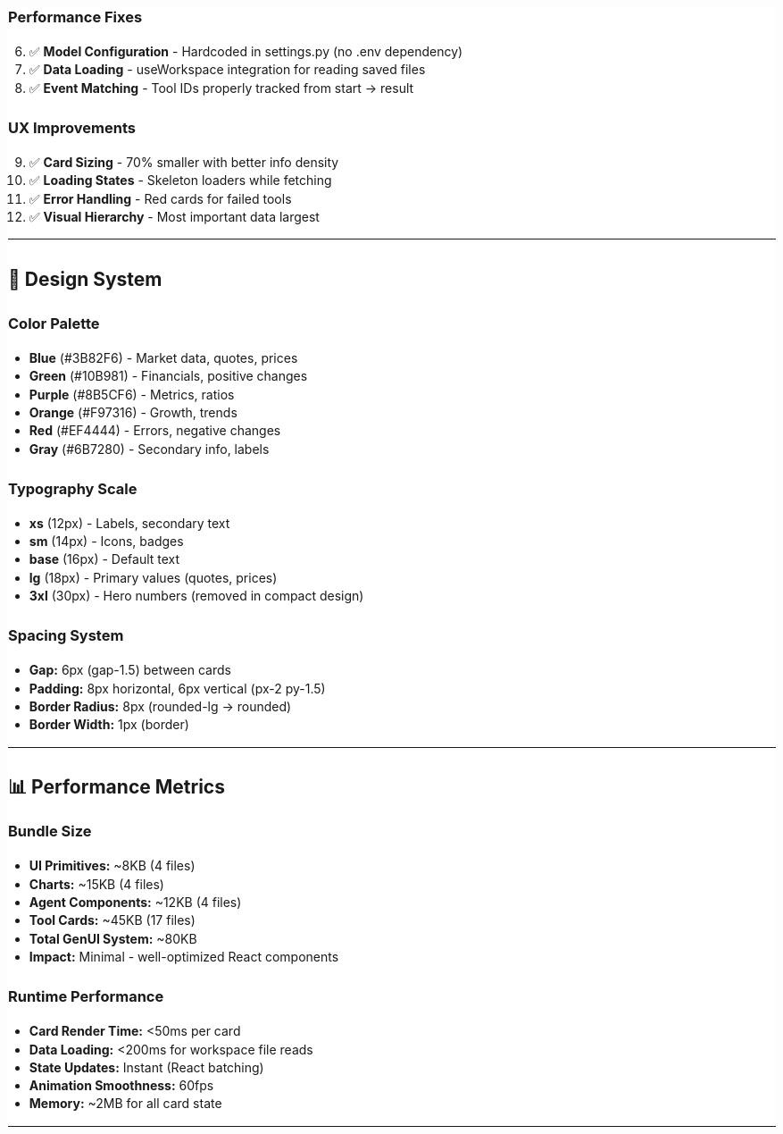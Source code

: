 ### Performance Fixes
6. ✅ **Model Configuration** - Hardcoded in settings.py (no .env dependency)
7. ✅ **Data Loading** - useWorkspace integration for reading saved files
8. ✅ **Event Matching** - Tool IDs properly tracked from start → result

### UX Improvements
9. ✅ **Card Sizing** - 70% smaller with better info density
10. ✅ **Loading States** - Skeleton loaders while fetching
11. ✅ **Error Handling** - Red cards for failed tools
12. ✅ **Visual Hierarchy** - Most important data largest

---

## 🎨 Design System

### Color Palette
- **Blue** (#3B82F6) - Market data, quotes, prices
- **Green** (#10B981) - Financials, positive changes
- **Purple** (#8B5CF6) - Metrics, ratios
- **Orange** (#F97316) - Growth, trends
- **Red** (#EF4444) - Errors, negative changes
- **Gray** (#6B7280) - Secondary info, labels

### Typography Scale
- **xs** (12px) - Labels, secondary text
- **sm** (14px) - Icons, badges
- **base** (16px) - Default text
- **lg** (18px) - Primary values (quotes, prices)
- **3xl** (30px) - Hero numbers (removed in compact design)

### Spacing System
- **Gap:** 6px (gap-1.5) between cards
- **Padding:** 8px horizontal, 6px vertical (px-2 py-1.5)
- **Border Radius:** 8px (rounded-lg → rounded)
- **Border Width:** 1px (border)

---

## 📊 Performance Metrics

### Bundle Size
- **UI Primitives:** ~8KB (4 files)
- **Charts:** ~15KB (4 files)
- **Agent Components:** ~12KB (4 files)
- **Tool Cards:** ~45KB (17 files)
- **Total GenUI System:** ~80KB
- **Impact:** Minimal - well-optimized React components

### Runtime Performance
- **Card Render Time:** <50ms per card
- **Data Loading:** <200ms for workspace file reads
- **State Updates:** Instant (React batching)
- **Animation Smoothness:** 60fps
- **Memory:** ~2MB for all card state

---